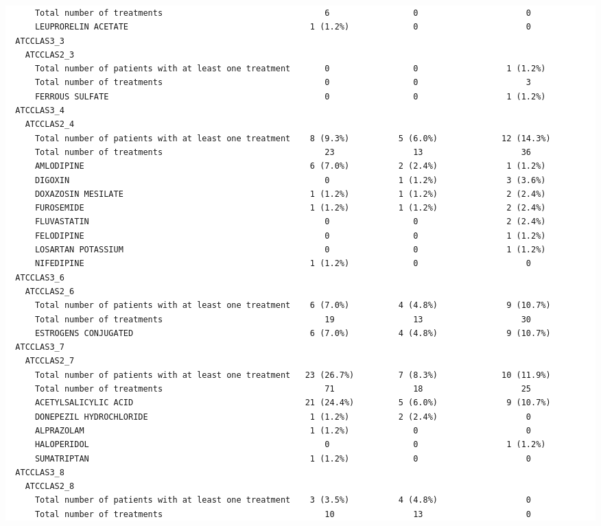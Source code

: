           Total number of treatments                                 6                 0                      0         
          LEUPRORELIN ACETATE                                     1 (1.2%)             0                      0         
      ATCCLAS3_3                                                                                                        
        ATCCLAS2_3                                                                                                      
          Total number of patients with at least one treatment       0                 0                  1 (1.2%)      
          Total number of treatments                                 0                 0                      3         
          FERROUS SULFATE                                            0                 0                  1 (1.2%)      
      ATCCLAS3_4                                                                                                        
        ATCCLAS2_4                                                                                                      
          Total number of patients with at least one treatment    8 (9.3%)          5 (6.0%)             12 (14.3%)     
          Total number of treatments                                 23                13                    36         
          AMLODIPINE                                              6 (7.0%)          2 (2.4%)              1 (1.2%)      
          DIGOXIN                                                    0              1 (1.2%)              3 (3.6%)      
          DOXAZOSIN MESILATE                                      1 (1.2%)          1 (1.2%)              2 (2.4%)      
          FUROSEMIDE                                              1 (1.2%)          1 (1.2%)              2 (2.4%)      
          FLUVASTATIN                                                0                 0                  2 (2.4%)      
          FELODIPINE                                                 0                 0                  1 (1.2%)      
          LOSARTAN POTASSIUM                                         0                 0                  1 (1.2%)      
          NIFEDIPINE                                              1 (1.2%)             0                      0         
      ATCCLAS3_6                                                                                                        
        ATCCLAS2_6                                                                                                      
          Total number of patients with at least one treatment    6 (7.0%)          4 (4.8%)              9 (10.7%)     
          Total number of treatments                                 19                13                    30         
          ESTROGENS CONJUGATED                                    6 (7.0%)          4 (4.8%)              9 (10.7%)     
      ATCCLAS3_7                                                                                                        
        ATCCLAS2_7                                                                                                      
          Total number of patients with at least one treatment   23 (26.7%)         7 (8.3%)             10 (11.9%)     
          Total number of treatments                                 71                18                    25         
          ACETYLSALICYLIC ACID                                   21 (24.4%)         5 (6.0%)              9 (10.7%)     
          DONEPEZIL HYDROCHLORIDE                                 1 (1.2%)          2 (2.4%)                  0         
          ALPRAZOLAM                                              1 (1.2%)             0                      0         
          HALOPERIDOL                                                0                 0                  1 (1.2%)      
          SUMATRIPTAN                                             1 (1.2%)             0                      0         
      ATCCLAS3_8                                                                                                        
        ATCCLAS2_8                                                                                                      
          Total number of patients with at least one treatment    3 (3.5%)          4 (4.8%)                  0         
          Total number of treatments                                 10                13                     0         